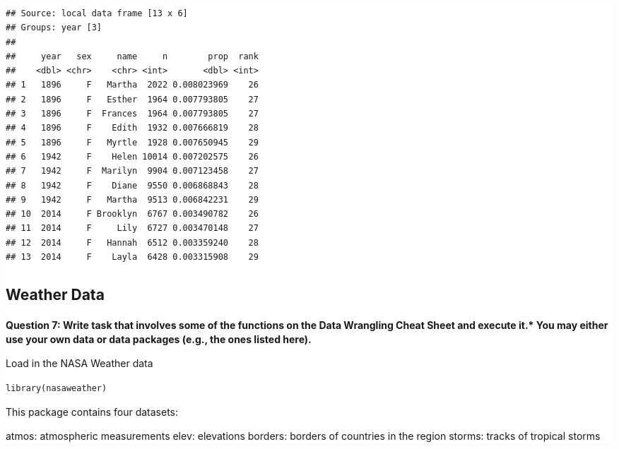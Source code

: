     ## Source: local data frame [13 x 6]
    ## Groups: year [3]
    ## 
    ##     year   sex     name     n        prop  rank
    ##    <dbl> <chr>    <chr> <int>       <dbl> <int>
    ## 1   1896     F   Martha  2022 0.008023969    26
    ## 2   1896     F   Esther  1964 0.007793805    27
    ## 3   1896     F  Frances  1964 0.007793805    27
    ## 4   1896     F    Edith  1932 0.007666819    28
    ## 5   1896     F   Myrtle  1928 0.007650945    29
    ## 6   1942     F    Helen 10014 0.007202575    26
    ## 7   1942     F  Marilyn  9904 0.007123458    27
    ## 8   1942     F    Diane  9550 0.006868843    28
    ## 9   1942     F   Martha  9513 0.006842231    29
    ## 10  2014     F Brooklyn  6767 0.003490782    26
    ## 11  2014     F     Lily  6727 0.003470148    27
    ## 12  2014     F   Hannah  6512 0.003359240    28
    ## 13  2014     F    Layla  6428 0.003315908    29

Weather Data
------------

**Question 7: Write task that involves some of the functions on the Data
Wrangling Cheat Sheet and execute it.\* You may either use your own data
or data packages (e.g., the ones listed here).**

Load in the NASA Weather data

    library(nasaweather)

This package contains four datasets:

atmos: atmospheric measurements elev: elevations borders: borders of
countries in the region storms: tracks of tropical storms
